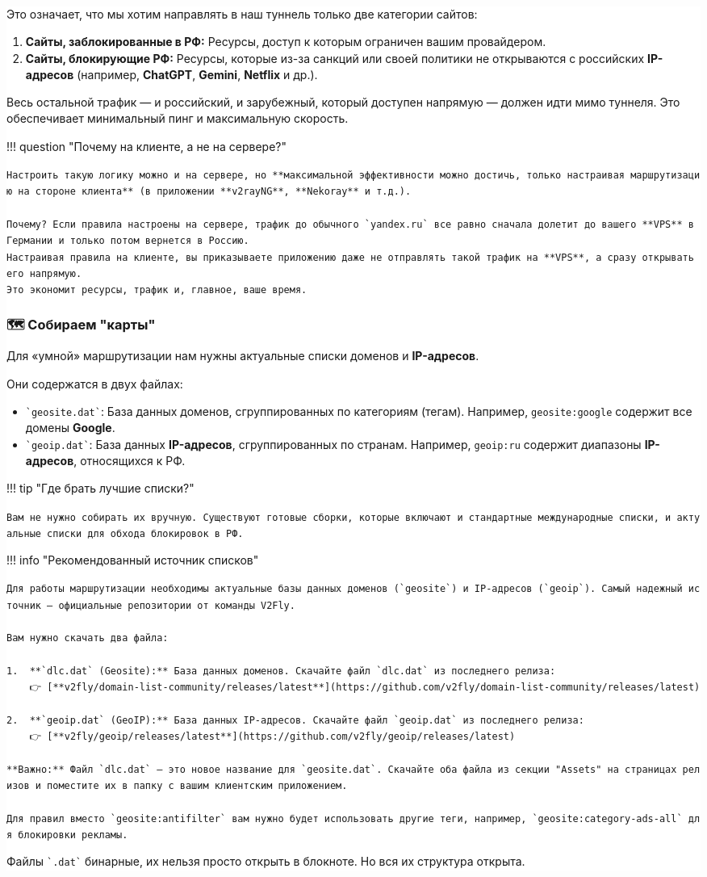 Это означает, что мы хотим направлять в наш туннель только две категории сайтов:

1.  **Сайты, заблокированные в РФ:** Ресурсы, доступ к которым ограничен вашим провайдером.
2.  **Сайты, блокирующие РФ:** Ресурсы, которые из-за санкций или своей политики не открываются с российских **IP-адресов** (например, **ChatGPT**, **Gemini**, **Netflix** и др.).

Весь остальной трафик — и российский, и зарубежный, который доступен напрямую — должен идти мимо туннеля. Это обеспечивает минимальный пинг и максимальную скорость.

!!! question "Почему на клиенте, а не на сервере?"

    Настроить такую логику можно и на сервере, но **максимальной эффективности можно достичь, только настраивая маршрутизацию на стороне клиента** (в приложении **v2rayNG**, **Nekoray** и т.д.).

    Почему? Если правила настроены на сервере, трафик до обычного `yandex.ru` все равно сначала долетит до вашего **VPS** в Германии и только потом вернется в Россию.
    Настраивая правила на клиенте, вы приказываете приложению даже не отправлять такой трафик на **VPS**, а сразу открывать его напрямую.
    Это экономит ресурсы, трафик и, главное, ваше время.

### 🗺️ Собираем "карты"

Для «умной» маршрутизации нам нужны актуальные списки доменов и **IP-адресов**.

Они содержатся в двух файлах:

*   `` `geosite.dat` ``: База данных доменов, сгруппированных по категориям (тегам).
Например, `geosite:google` содержит все домены **Google**.
*   `` `geoip.dat` ``: База данных **IP-адресов**, сгруппированных по странам.
Например, `geoip:ru` содержит диапазоны **IP-адресов**, относящихся к РФ.

!!! tip "Где брать лучшие списки?"

    Вам не нужно собирать их вручную. Существуют готовые сборки, которые включают и стандартные международные списки, и актуальные списки для обхода блокировок в РФ.

!!! info "Рекомендованный источник списков"

    Для работы маршрутизации необходимы актуальные базы данных доменов (`geosite`) и IP-адресов (`geoip`). Самый надежный источник — официальные репозитории от команды V2Fly.
    
    Вам нужно скачать два файла:
    
    1.  **`dlc.dat` (Geosite):** База данных доменов. Скачайте файл `dlc.dat` из последнего релиза:
        👉 [**v2fly/domain-list-community/releases/latest**](https://github.com/v2fly/domain-list-community/releases/latest)

    2.  **`geoip.dat` (GeoIP):** База данных IP-адресов. Скачайте файл `geoip.dat` из последнего релиза:
        👉 [**v2fly/geoip/releases/latest**](https://github.com/v2fly/geoip/releases/latest)

    **Важно:** Файл `dlc.dat` — это новое название для `geosite.dat`. Скачайте оба файла из секции "Assets" на страницах релизов и поместите их в папку с вашим клиентским приложением.

    Для правил вместо `geosite:antifilter` вам нужно будет использовать другие теги, например, `geosite:category-ads-all` для блокировки рекламы.

Файлы `` `.dat` `` бинарные, их нельзя просто открыть в блокноте. Но вся их структура открыта.
